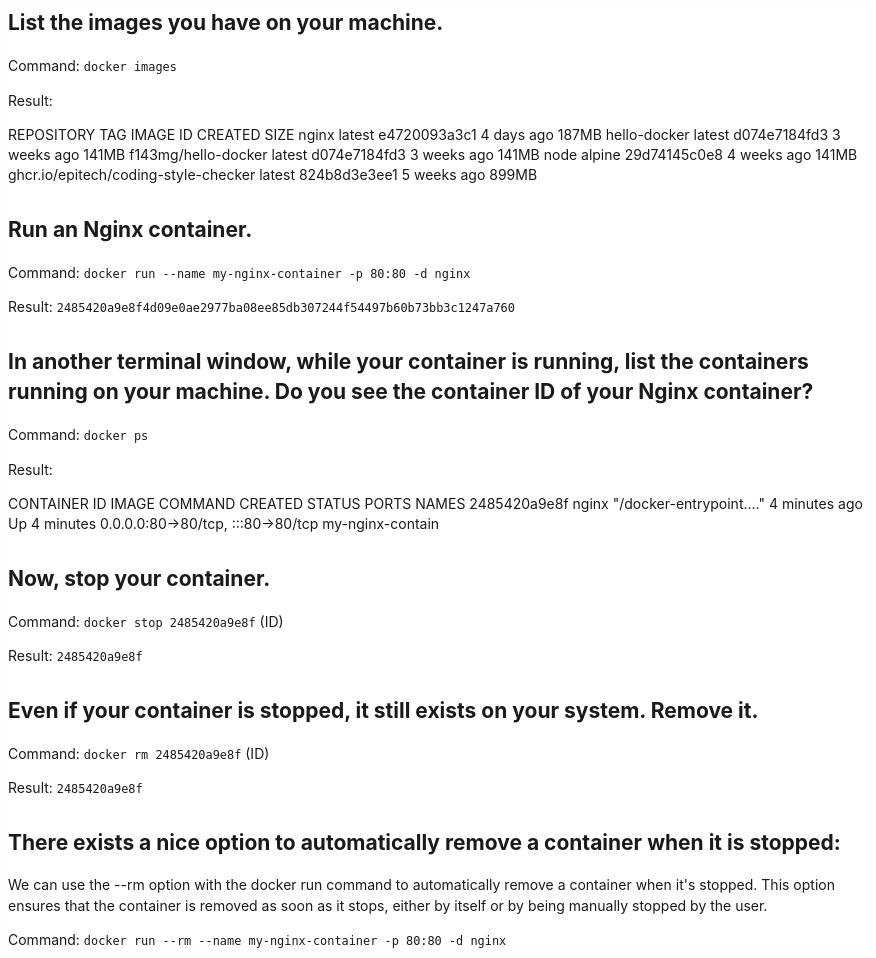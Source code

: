 ## List the images you have on your machine.

Command: ```docker images```

Result:

REPOSITORY                             TAG       IMAGE ID       CREATED       SIZE
nginx                                  latest    e4720093a3c1   4 days ago    187MB
hello-docker                           latest    d074e7184fd3   3 weeks ago   141MB
f143mg/hello-docker                    latest    d074e7184fd3   3 weeks ago   141MB
node                                   alpine    29d74145c0e8   4 weeks ago   141MB
ghcr.io/epitech/coding-style-checker   latest    824b8d3e3ee1   5 weeks ago   899MB

## Run an Nginx container.

Command: ```docker run --name my-nginx-container -p 80:80 -d nginx```

Result: ```2485420a9e8f4d09e0ae2977ba08ee85db307244f54497b60b73bb3c1247a760```

## In another terminal window, while your container is running, list the containers running on your machine. Do you see the container ID of your Nginx container?

Command: ```docker ps```

Result:

CONTAINER ID   IMAGE     COMMAND                  CREATED         STATUS         PORTS                               NAMES
2485420a9e8f   nginx     "/docker-entrypoint.…"   4 minutes ago   Up 4 minutes   0.0.0.0:80->80/tcp, :::80->80/tcp   my-nginx-contain

## Now, stop your container.

Command: ```docker stop 2485420a9e8f``` (ID)

Result: ```2485420a9e8f```

## Even if your container is stopped, it still exists on your system. Remove it.

Command: ```docker rm 2485420a9e8f``` (ID)

Result: ```2485420a9e8f```

## There exists a nice option to automatically remove a container when it is stopped:

We can use the --rm option with the docker run command to automatically remove a container when it's stopped. This option ensures that the container is removed as soon as it stops, either by itself or by being manually stopped by the user.

Command: ```docker run --rm --name my-nginx-container -p 80:80 -d nginx```
